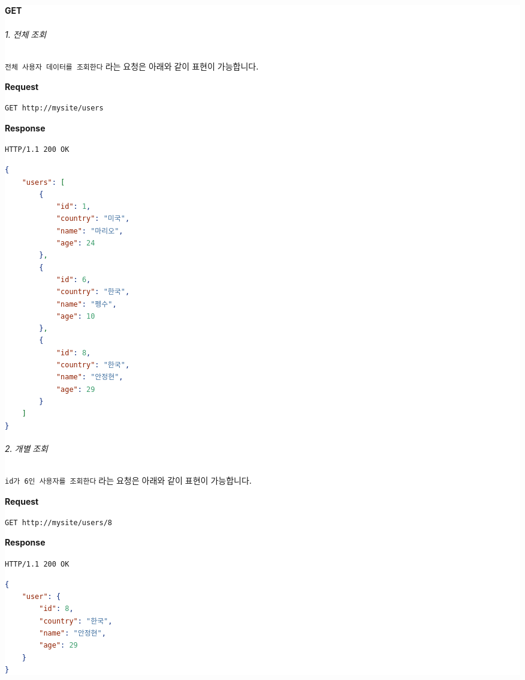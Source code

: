 #### GET

###### 1. 전체 조회
`전체 사용자 데이터를 조회한다` 라는 요청은 아래와 같이 표현이 가능합니다.

**Request**

```textmate
GET http://mysite/users
```

**Response**

```textmate
HTTP/1.1 200 OK
```
```json
{
    "users": [
        {
            "id": 1,
            "country": "미국",
            "name": "마리오",
            "age": 24
        },
        {
            "id": 6,
            "country": "한국",
            "name": "펭수",
            "age": 10
        },
        {
            "id": 8,
            "country": "한국",
            "name": "안정현",
            "age": 29
        }
    ]
}
```

###### 2. 개별 조회
`id가 6인 사용자를 조회한다` 라는 요청은 아래와 같이 표현이 가능합니다.

**Request**

```textmate
GET http://mysite/users/8
```

**Response**

```textmate
HTTP/1.1 200 OK
```
```json
{
    "user": {
        "id": 8,
        "country": "한국",
        "name": "안정현",
        "age": 29
    }
}
```
